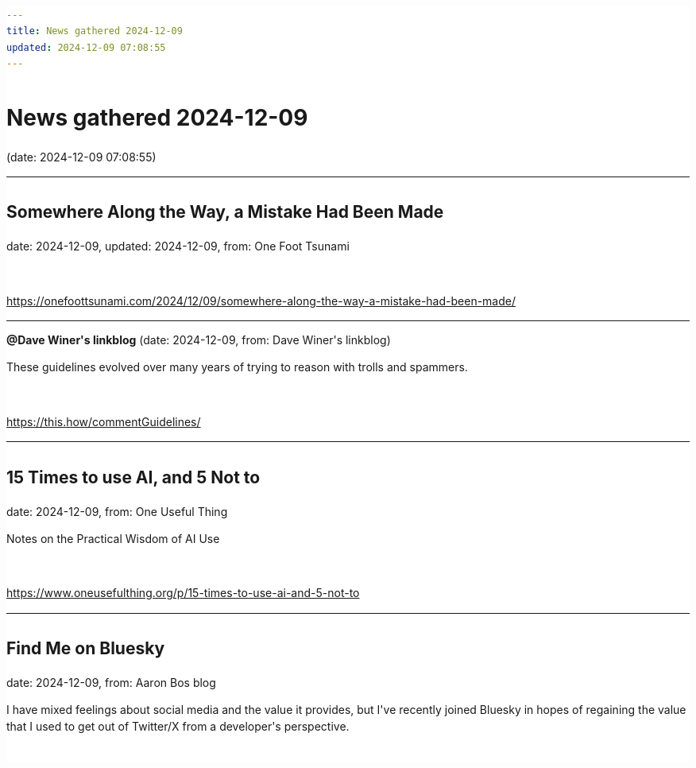 ```yaml
---
title: News gathered 2024-12-09
updated: 2024-12-09 07:08:55
---
```


# News gathered 2024-12-09

(date: 2024-12-09 07:08:55)

---

## Somewhere Along the Way, a Mistake Had Been Made

date: 2024-12-09, updated: 2024-12-09, from: One Foot Tsunami

 

<br> 

<https://onefoottsunami.com/2024/12/09/somewhere-along-the-way-a-mistake-had-been-made/>

---

**@Dave Winer's linkblog** (date: 2024-12-09, from: Dave Winer's linkblog)

These guidelines evolved over many years of trying to reason with trolls and spammers. 

<br> 

<https://this.how/commentGuidelines/>

---

## 15 Times to use AI, and 5 Not to

date: 2024-12-09, from: One Useful Thing

Notes on the Practical Wisdom of AI Use 

<br> 

<https://www.oneusefulthing.org/p/15-times-to-use-ai-and-5-not-to>

---

## Find Me on Bluesky

date: 2024-12-09, from: Aaron Bos blog

I have mixed feelings about social media and the value it provides, but I've recently joined Bluesky in hopes of regaining the value that I used to get out of Twitter/X from a developer's perspective. 

<br> 

